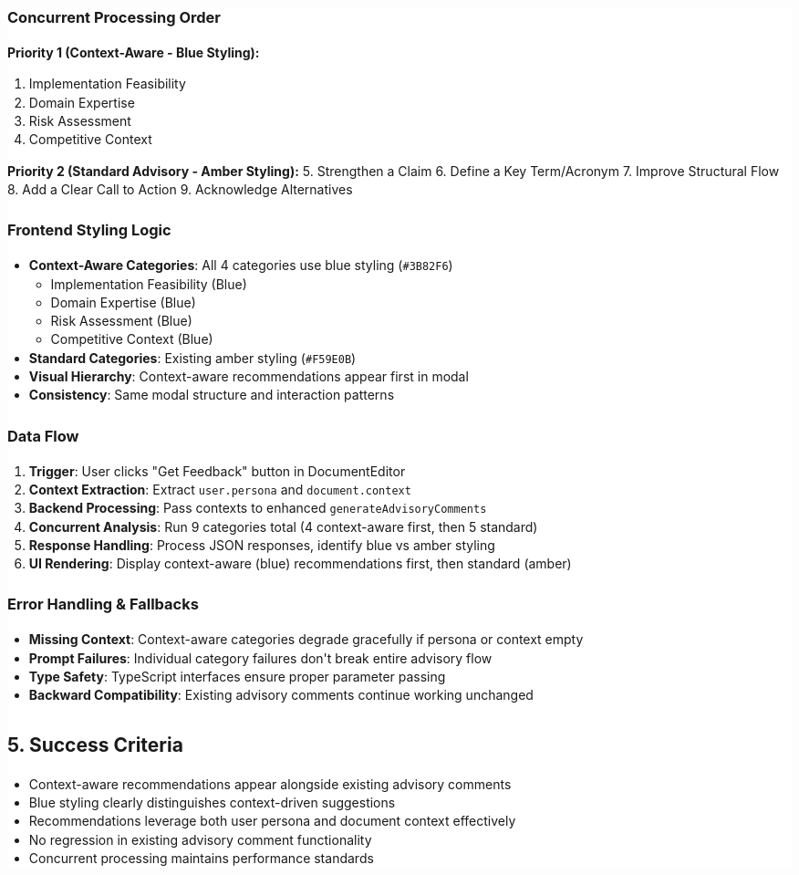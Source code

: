 ### Concurrent Processing Order
**Priority 1 (Context-Aware - Blue Styling):**
1. Implementation Feasibility
2. Domain Expertise  
3. Risk Assessment
4. Competitive Context

**Priority 2 (Standard Advisory - Amber Styling):**
5. Strengthen a Claim
6. Define a Key Term/Acronym
7. Improve Structural Flow
8. Add a Clear Call to Action
9. Acknowledge Alternatives

### Frontend Styling Logic
- **Context-Aware Categories**: All 4 categories use blue styling (`#3B82F6`)
  - Implementation Feasibility (Blue)
  - Domain Expertise (Blue)
  - Risk Assessment (Blue)
  - Competitive Context (Blue)
- **Standard Categories**: Existing amber styling (`#F59E0B`)
- **Visual Hierarchy**: Context-aware recommendations appear first in modal
- **Consistency**: Same modal structure and interaction patterns

### Data Flow
1. **Trigger**: User clicks "Get Feedback" button in DocumentEditor
2. **Context Extraction**: Extract `user.persona` and `document.context`
3. **Backend Processing**: Pass contexts to enhanced `generateAdvisoryComments`
4. **Concurrent Analysis**: Run 9 categories total (4 context-aware first, then 5 standard)
5. **Response Handling**: Process JSON responses, identify blue vs amber styling
6. **UI Rendering**: Display context-aware (blue) recommendations first, then standard (amber)

### Error Handling & Fallbacks
- **Missing Context**: Context-aware categories degrade gracefully if persona or context empty
- **Prompt Failures**: Individual category failures don't break entire advisory flow
- **Type Safety**: TypeScript interfaces ensure proper parameter passing
- **Backward Compatibility**: Existing advisory comments continue working unchanged

## 5. Success Criteria
- Context-aware recommendations appear alongside existing advisory comments
- Blue styling clearly distinguishes context-driven suggestions
- Recommendations leverage both user persona and document context effectively
- No regression in existing advisory comment functionality
- Concurrent processing maintains performance standards 